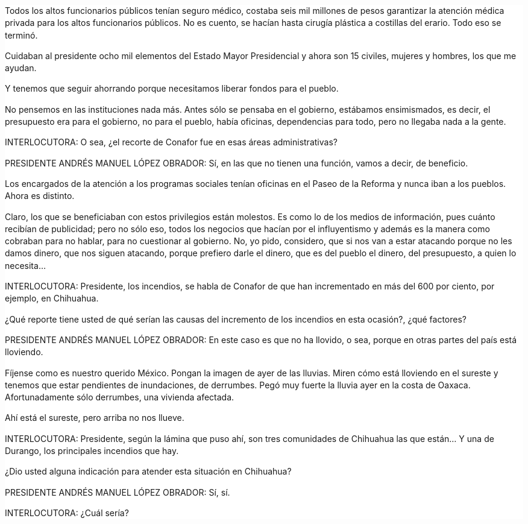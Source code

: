 Todos los altos funcionarios públicos tenían seguro médico, costaba seis mil
millones de pesos garantizar la atención médica privada para los altos
funcionarios públicos. No es cuento, se hacían hasta cirugía plástica a
costillas del erario. Todo eso se terminó.

Cuidaban al presidente ocho mil elementos del Estado Mayor Presidencial y
ahora son 15 civiles, mujeres y hombres, los que me ayudan.

Y tenemos que seguir ahorrando porque necesitamos liberar fondos para el
pueblo.

No pensemos en las instituciones nada más. Antes sólo se pensaba en el
gobierno, estábamos ensimismados, es decir, el presupuesto era para el
gobierno, no para el pueblo, había oficinas, dependencias para todo, pero no
llegaba nada a la gente.

INTERLOCUTORA: O sea, ¿el recorte de Conafor fue en esas áreas
administrativas?

PRESIDENTE ANDRÉS MANUEL LÓPEZ OBRADOR: Sí, en las que no tienen una función,
vamos a decir, de beneficio.

Los encargados de la atención a los programas sociales tenían oficinas en el
Paseo de la Reforma y nunca iban a los pueblos. Ahora es distinto.

Claro, los que se beneficiaban con estos privilegios están molestos. Es como
lo de los medios de información, pues cuánto recibían de publicidad; pero no
sólo eso, todos los negocios que hacían por el influyentismo y además es la
manera como cobraban para no hablar, para no cuestionar al gobierno. No, yo
pido, considero, que si nos van a estar atacando porque no les damos dinero,
que nos siguen atacando, porque prefiero darle el dinero, que es del pueblo el
dinero, del presupuesto, a quien lo necesita…

INTERLOCUTORA: Presidente, los incendios, se habla de Conafor de que han
incrementado en más del 600 por ciento, por ejemplo, en Chihuahua.

¿Qué reporte tiene usted de qué serían las causas del incremento de los
incendios en esta ocasión?, ¿qué factores?

PRESIDENTE ANDRÉS MANUEL LÓPEZ OBRADOR: En este caso es que no ha llovido, o
sea, porque en otras partes del país está lloviendo.

Fíjense como es nuestro querido México. Pongan la imagen de ayer de las
lluvias. Miren cómo está lloviendo en el sureste y tenemos que estar
pendientes de inundaciones, de derrumbes. Pegó muy fuerte la lluvia ayer en la
costa de Oaxaca. Afortunadamente sólo derrumbes, una vivienda afectada.

Ahí está el sureste, pero arriba no nos llueve.

INTERLOCUTORA: Presidente, según la lámina que puso ahí, son tres comunidades
de Chihuahua las que están… Y una de Durango, los principales incendios que
hay.

¿Dio usted alguna indicación para atender esta situación en Chihuahua?

PRESIDENTE ANDRÉS MANUEL LÓPEZ OBRADOR: Sí, sí.

INTERLOCUTORA: ¿Cuál sería?
